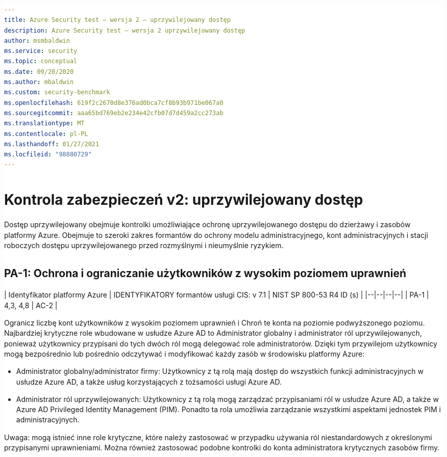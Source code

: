 ```yaml
---
title: Azure Security test — wersja 2 — uprzywilejowany dostęp
description: Azure Security test — wersja 2 uprzywilejowany dostęp
author: msmbaldwin
ms.service: security
ms.topic: conceptual
ms.date: 09/20/2020
ms.author: mbaldwin
ms.custom: security-benchmark
ms.openlocfilehash: 619f2c2670d8e376ad0bca7cf8b93b971be067a0
ms.sourcegitcommit: aaa65bd769eb2e234e42cfb07d7d459a2cc273ab
ms.translationtype: MT
ms.contentlocale: pl-PL
ms.lasthandoff: 01/27/2021
ms.locfileid: "98880729"
---
```

# <a name="security-control-v2-privileged-access"></a>Kontrola zabezpieczeń v2: uprzywilejowany dostęp

Dostęp uprzywilejowany obejmuje kontrolki umożliwiające ochronę uprzywilejowanego dostępu do dzierżawy i zasobów platformy Azure. Obejmuje to szeroki zakres formantów do ochrony modelu administracyjnego, kont administracyjnych i stacji roboczych dostępu uprzywilejowanego przed rozmyślnymi i nieumyślnie ryzykiem.

## <a name="pa-1-protect-and-limit-highly-privileged-users"></a>PA-1: Ochrona i ograniczanie użytkowników z wysokim poziomem uprawnień

| Identyfikator platformy Azure | IDENTYFIKATORY formantów usługi CIS: v 7.1 | NIST SP 800-53 R4 ID (s) |
|--|--|--|--|
| PA-1 | 4,3, 4,8 | AC-2 |

Ogranicz liczbę kont użytkowników z wysokim poziomem uprawnień i Chroń te konta na poziomie podwyższonego poziomu. Najbardziej krytyczne role wbudowane w usłudze Azure AD to Administrator globalny i administrator ról uprzywilejowanych, ponieważ użytkownicy przypisani do tych dwóch ról mogą delegować role administratorów. Dzięki tym przywilejom użytkownicy mogą bezpośrednio lub pośrednio odczytywać i modyfikować każdy zasób w środowisku platformy Azure:

- Administrator globalny/administrator firmy: Użytkownicy z tą rolą mają dostęp do wszystkich funkcji administracyjnych w usłudze Azure AD, a także usług korzystających z tożsamości usługi Azure AD.

- Administrator ról uprzywilejowanych: Użytkownicy z tą rolą mogą zarządzać przypisaniami ról w usłudze Azure AD, a także w Azure AD Privileged Identity Management (PIM). Ponadto ta rola umożliwia zarządzanie wszystkimi aspektami jednostek PIM i administracyjnych.

Uwaga: mogą istnieć inne role krytyczne, które należy zastosować w przypadku używania ról niestandardowych z określonymi przypisanymi uprawnieniami. Można również zastosować podobne kontrolki do konta administratora krytycznych zasobów firmy.  
